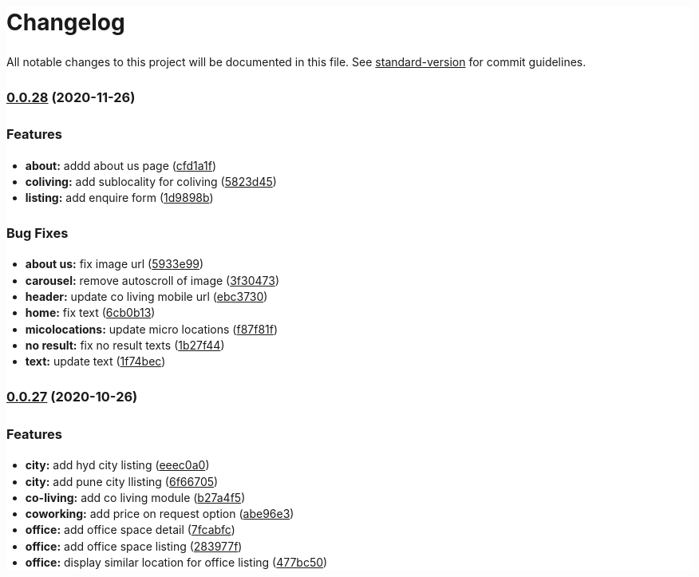 # Changelog

All notable changes to this project will be documented in this file. See [standard-version](https://github.com/conventional-changelog/standard-version) for commit guidelines.

### [0.0.28](https://github.com/T9l/cofynd-angular-frontend/compare/v0.0.27...v0.0.28) (2020-11-26)


### Features

* **about:** addd about us page ([cfd1a1f](https://github.com/T9l/cofynd-angular-frontend/commit/cfd1a1fd4bbc8867aea994d409f9676cd95ba1a8))
* **coliving:** add sublocality for coliving ([5823d45](https://github.com/T9l/cofynd-angular-frontend/commit/5823d4522014c09dde87f5ef88b24f6496a30ec8))
* **listing:** add enquire form ([1d9898b](https://github.com/T9l/cofynd-angular-frontend/commit/1d9898be62e1deb92cc0f7888644a93ea234b2fe))


### Bug Fixes

* **about us:** fix image url ([5933e99](https://github.com/T9l/cofynd-angular-frontend/commit/5933e99d5ffbcacb60b53c11c95ecca67909657f))
* **carousel:** remove autoscroll of image ([3f30473](https://github.com/T9l/cofynd-angular-frontend/commit/3f3047318046dac58e416df675917d5b0f8b0e09))
* **header:** update co living mobile url ([ebc3730](https://github.com/T9l/cofynd-angular-frontend/commit/ebc37303ec8d5c1099486d4e29854b41cb3ad6a8))
* **home:** fix text ([6cb0b13](https://github.com/T9l/cofynd-angular-frontend/commit/6cb0b1358e42261e9274601dcc862ec602914273))
* **micolocations:** update micro locations ([f87f81f](https://github.com/T9l/cofynd-angular-frontend/commit/f87f81fe09c90046370d4c2b890901c8fbd05072))
* **no result:** fix no result texts ([1b27f44](https://github.com/T9l/cofynd-angular-frontend/commit/1b27f442baf148c7da6c61559c2d1038f1737a3d))
* **text:** update text ([1f74bec](https://github.com/T9l/cofynd-angular-frontend/commit/1f74becc9d564aa0693ef06e055b1b9070eda05a))

### [0.0.27](https://github.com/T9l/cofynd-angular-frontend/compare/v0.0.25...v0.0.27) (2020-10-26)


### Features

* **city:** add hyd city listing ([eeec0a0](https://github.com/T9l/cofynd-angular-frontend/commit/eeec0a05e88a317a6109830f9909dff01114ce35))
* **city:** add pune city llisting ([6f66705](https://github.com/T9l/cofynd-angular-frontend/commit/6f6670514568848b2c3719ce9ce64af8d1c3a8b7))
* **co-living:** add co living module ([b27a4f5](https://github.com/T9l/cofynd-angular-frontend/commit/b27a4f5dab38f81100524e6e909d15f290ac61f3))
* **coworking:** add price on request option ([abe96e3](https://github.com/T9l/cofynd-angular-frontend/commit/abe96e3bfccd5eae7f113261b08f3cd53c566d55))
* **office:** add office space detail ([7fcabfc](https://github.com/T9l/cofynd-angular-frontend/commit/7fcabfc5dad208f4b8ff24a8090773d005e1412f))
* **office:** add office space listing ([283977f](https://github.com/T9l/cofynd-angular-frontend/commit/283977f71492496cd64119ab88ac884753bfc6d3))
* **office:** display similar location for office listing ([477bc50](https://github.com/T9l/cofynd-angular-frontend/commit/477bc50df6cff341b5a9315aa9ce94c26cbbf9d8))
